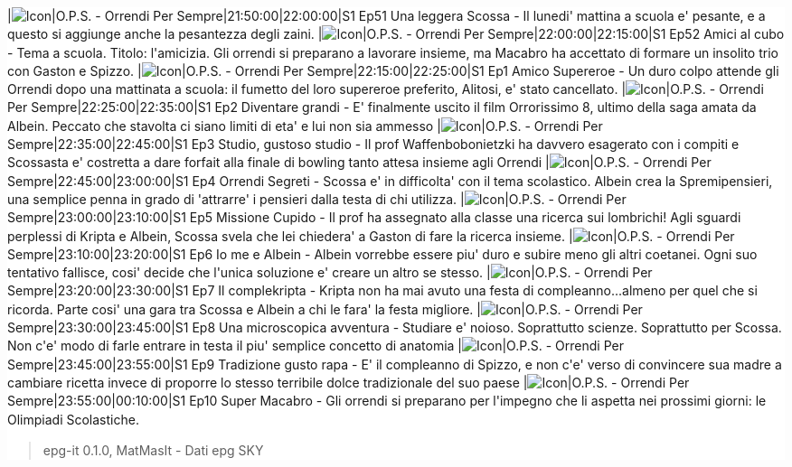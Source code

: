 |![Icon](https://guidatv.sky.it/uuid/f769b021-c6d5-4e11-9cbd-ee3cb4b70e41/cover?md5ChecksumParam=ff3ca12fce0103d972ff6958ff9250fc)|O.P.S. - Orrendi Per Sempre|21:50:00|22:00:00|S1 Ep51 Una leggera Scossa - Il lunedi&#039; mattina a scuola e&#039; pesante, e a questo si aggiunge anche la pesantezza degli zaini.
|![Icon](https://guidatv.sky.it/uuid/e63263fb-6add-4d1c-8ff8-8e98fc7c4829/cover?md5ChecksumParam=ff3ca12fce0103d972ff6958ff9250fc)|O.P.S. - Orrendi Per Sempre|22:00:00|22:15:00|S1 Ep52 Amici al cubo - Tema a scuola. Titolo: l&#039;amicizia. Gli orrendi si preparano a lavorare insieme, ma Macabro ha accettato di formare un insolito trio con Gaston e Spizzo.
|![Icon](https://guidatv.sky.it/uuid/fa574984-c725-4e37-88fd-76fd27db5fff/cover?md5ChecksumParam=ff3ca12fce0103d972ff6958ff9250fc)|O.P.S. - Orrendi Per Sempre|22:15:00|22:25:00|S1 Ep1 Amico Supereroe - Un duro colpo attende gli Orrendi dopo una mattinata a scuola: il fumetto del loro supereroe preferito, Alitosi, e&#039; stato cancellato.
|![Icon](https://guidatv.sky.it/uuid/ea0668b5-49f9-4098-9795-21c768c1c69f/cover?md5ChecksumParam=ff3ca12fce0103d972ff6958ff9250fc)|O.P.S. - Orrendi Per Sempre|22:25:00|22:35:00|S1 Ep2 Diventare grandi - E&#039; finalmente uscito il film Orrorissimo 8, ultimo della saga amata da Albein. Peccato che stavolta ci siano limiti di eta&#039; e lui non sia ammesso
|![Icon](https://guidatv.sky.it/uuid/1dee4558-1d15-40c9-bd19-5e97aff875a9/cover?md5ChecksumParam=ff3ca12fce0103d972ff6958ff9250fc)|O.P.S. - Orrendi Per Sempre|22:35:00|22:45:00|S1 Ep3 Studio, gustoso studio - Il prof Waffenbobonietzki ha davvero esagerato con i compiti e Scossasta e&#039; costretta a dare forfait alla finale di bowling tanto attesa insieme agli Orrendi
|![Icon](https://guidatv.sky.it/uuid/8948d58b-75b3-47e8-80c8-e08b85b1d886/cover?md5ChecksumParam=ff3ca12fce0103d972ff6958ff9250fc)|O.P.S. - Orrendi Per Sempre|22:45:00|23:00:00|S1 Ep4 Orrendi Segreti - Scossa e&#039; in difficolta&#039; con il tema scolastico. Albein crea la Spremipensieri, una semplice penna in grado di &#039;attrarre&#039; i pensieri dalla testa di chi utilizza.
|![Icon](https://guidatv.sky.it/uuid/edd543bc-a6fb-49b6-bdf1-df13e91fa59e/cover?md5ChecksumParam=ff3ca12fce0103d972ff6958ff9250fc)|O.P.S. - Orrendi Per Sempre|23:00:00|23:10:00|S1 Ep5 Missione Cupido - Il prof ha assegnato alla classe una ricerca sui lombrichi! Agli sguardi perplessi di Kripta e Albein, Scossa svela che lei chiedera&#039; a Gaston di fare la ricerca insieme.
|![Icon](https://guidatv.sky.it/uuid/e4c43fb2-f196-47c7-8b10-d2a07d7e0792/cover?md5ChecksumParam=ff3ca12fce0103d972ff6958ff9250fc)|O.P.S. - Orrendi Per Sempre|23:10:00|23:20:00|S1 Ep6 Io me e Albein - Albein vorrebbe essere piu&#039; duro e subire meno gli altri coetanei. Ogni suo tentativo fallisce, cosi&#039; decide che l&#039;unica soluzione e&#039; creare un altro se stesso.
|![Icon](https://guidatv.sky.it/uuid/3eadf1b1-7a00-4fcb-9359-eb3822c5223e/cover?md5ChecksumParam=ff3ca12fce0103d972ff6958ff9250fc)|O.P.S. - Orrendi Per Sempre|23:20:00|23:30:00|S1 Ep7 Il complekripta - Kripta non ha mai avuto una festa di compleanno...almeno per quel che si ricorda. Parte cosi&#039; una gara tra Scossa e Albein a chi le fara&#039; la festa migliore.
|![Icon](https://guidatv.sky.it/uuid/94c5e174-5274-45db-a9a6-0bbf03442373/cover?md5ChecksumParam=ff3ca12fce0103d972ff6958ff9250fc)|O.P.S. - Orrendi Per Sempre|23:30:00|23:45:00|S1 Ep8 Una microscopica avventura - Studiare e&#039; noioso. Soprattutto scienze. Soprattutto per Scossa. Non c&#039;e&#039; modo di farle entrare in testa il piu&#039; semplice concetto di anatomia
|![Icon](https://guidatv.sky.it/uuid/6c943a40-ac06-44bb-8940-f9d2074085d3/cover?md5ChecksumParam=ff3ca12fce0103d972ff6958ff9250fc)|O.P.S. - Orrendi Per Sempre|23:45:00|23:55:00|S1 Ep9 Tradizione gusto rapa - E&#039; il compleanno di Spizzo, e non c&#039;e&#039; verso di convincere sua madre a cambiare ricetta invece di proporre lo stesso terribile dolce tradizionale del suo paese
|![Icon](https://guidatv.sky.it/uuid/7e5fc654-8cc3-41f2-8a82-6d4216760e15/cover?md5ChecksumParam=ff3ca12fce0103d972ff6958ff9250fc)|O.P.S. - Orrendi Per Sempre|23:55:00|00:10:00|S1 Ep10 Super Macabro - Gli orrendi si preparano per l&#039;impegno che li aspetta nei prossimi giorni: le Olimpiadi Scolastiche.



 > epg-it 0.1.0, MatMasIt - Dati epg SKY